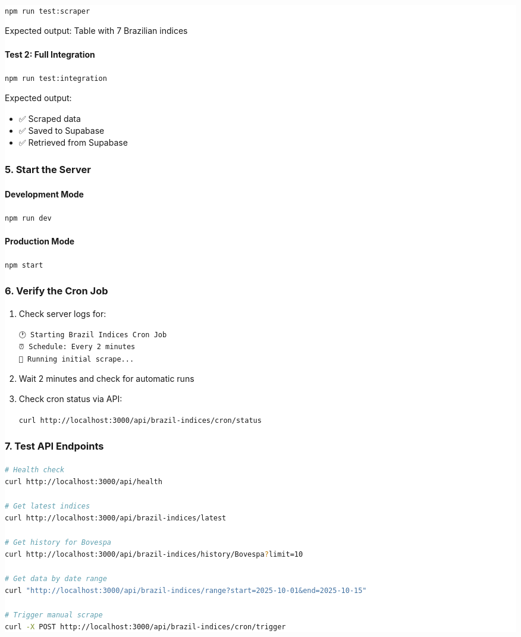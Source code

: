 ```bash
npm run test:scraper
```

Expected output: Table with 7 Brazilian indices

#### Test 2: Full Integration

```bash
npm run test:integration
```

Expected output:

- ✅ Scraped data
- ✅ Saved to Supabase
- ✅ Retrieved from Supabase

### 5. Start the Server

#### Development Mode

```bash
npm run dev
```

#### Production Mode

```bash
npm start
```

### 6. Verify the Cron Job

1. Check server logs for:

   ```
   🕐 Starting Brazil Indices Cron Job
   ⏰ Schedule: Every 2 minutes
   🏃 Running initial scrape...
   ```

2. Wait 2 minutes and check for automatic runs

3. Check cron status via API:
   ```bash
   curl http://localhost:3000/api/brazil-indices/cron/status
   ```

### 7. Test API Endpoints

```bash
# Health check
curl http://localhost:3000/api/health

# Get latest indices
curl http://localhost:3000/api/brazil-indices/latest

# Get history for Bovespa
curl http://localhost:3000/api/brazil-indices/history/Bovespa?limit=10

# Get data by date range
curl "http://localhost:3000/api/brazil-indices/range?start=2025-10-01&end=2025-10-15"

# Trigger manual scrape
curl -X POST http://localhost:3000/api/brazil-indices/cron/trigger
```

